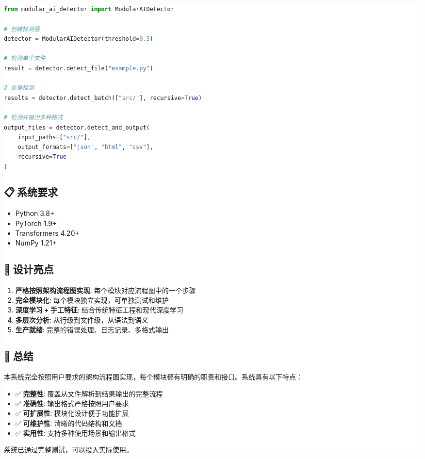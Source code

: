 ```python
from modular_ai_detector import ModularAIDetector

# 创建检测器
detector = ModularAIDetector(threshold=0.5)

# 检测单个文件
result = detector.detect_file("example.py")

# 批量检测
results = detector.detect_batch(["src/"], recursive=True)

# 检测并输出多种格式
output_files = detector.detect_and_output(
    input_paths=["src/"],
    output_formats=["json", "html", "csv"],
    recursive=True
)
```

## 📋 系统要求

- Python 3.8+
- PyTorch 1.9+
- Transformers 4.20+
- NumPy 1.21+

## 🎯 设计亮点

1. **严格按照架构流程图实现**: 每个模块对应流程图中的一个步骤
2. **完全模块化**: 每个模块独立实现，可单独测试和维护
3. **深度学习 + 手工特征**: 结合传统特征工程和现代深度学习
4. **多层次分析**: 从行级到文件级，从语法到语义
5. **生产就绪**: 完整的错误处理、日志记录、多格式输出

## 📝 总结

本系统完全按照用户要求的架构流程图实现，每个模块都有明确的职责和接口。系统具有以下特点：

- ✅ **完整性**: 覆盖从文件解析到结果输出的完整流程
- ✅ **准确性**: 输出格式严格按照用户要求
- ✅ **可扩展性**: 模块化设计便于功能扩展
- ✅ **可维护性**: 清晰的代码结构和文档
- ✅ **实用性**: 支持多种使用场景和输出格式

系统已通过完整测试，可以投入实际使用。 